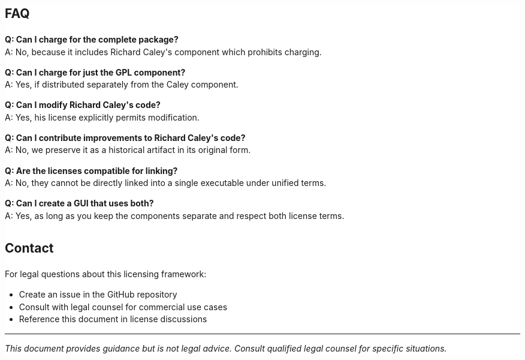 ## FAQ

**Q: Can I charge for the complete package?**  
A: No, because it includes Richard Caley's component which prohibits charging.

**Q: Can I charge for just the GPL component?**  
A: Yes, if distributed separately from the Caley component.

**Q: Can I modify Richard Caley's code?**  
A: Yes, his license explicitly permits modification.

**Q: Can I contribute improvements to Richard Caley's code?**  
A: No, we preserve it as a historical artifact in its original form.

**Q: Are the licenses compatible for linking?**  
A: No, they cannot be directly linked into a single executable under unified terms.

**Q: Can I create a GUI that uses both?**  
A: Yes, as long as you keep the components separate and respect both license terms.

## Contact

For legal questions about this licensing framework:
- Create an issue in the GitHub repository
- Consult with legal counsel for commercial use cases
- Reference this document in license discussions

---

*This document provides guidance but is not legal advice. Consult qualified legal counsel for specific situations.*
